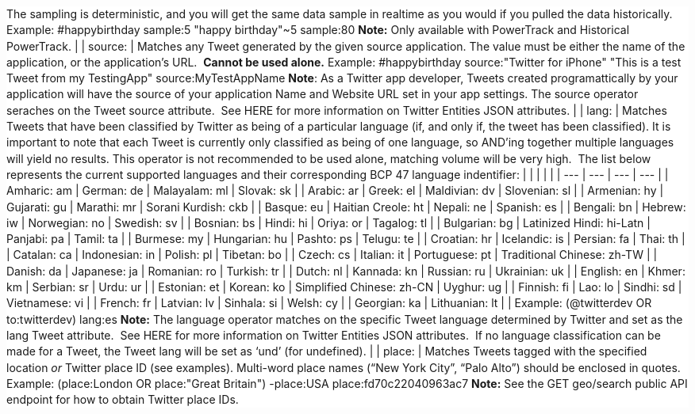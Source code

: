 The sampling is deterministic, and you will get the same data sample in realtime as you would if you pulled the data historically.
Example:
#happybirthday sample:5
"happy birthday"~5 sample:80
**Note:** Only available with PowerTrack and Historical PowerTrack. |
| source: | Matches any Tweet generated by the given source application. The value must be either the name of the application, or the application’s URL.  **Cannot be used alone.**
Example:
#happybirthday source:"Twitter for iPhone"
"This is a test Tweet from my TestingApp" source:MyTestAppName
**Note**: As a Twitter app developer, Tweets created programattically by your application will have the source of your application Name and Website URL set in your app settings. The source operator seraches on the Tweet source attribute.  See HERE for more information on Twitter Entities JSON attributes. |
| lang: | Matches Tweets that have been classified by Twitter as being of a particular language (if, and only if, the tweet has been classified). It is important to note that each Tweet is currently only classified as being of one language, so AND’ing together multiple languages will yield no results. This operator is not recommended to be used alone, matching volume will be very high. 
The list below represents the current supported languages and their corresponding BCP 47 language indentifier:
|  |  |  |  |
| --- | --- | --- | --- |
| Amharic: am | German: de | Malayalam: ml | Slovak: sk |
| Arabic: ar | Greek: el | Maldivian: dv | Slovenian: sl |
| Armenian: hy | Gujarati: gu | Marathi: mr | Sorani Kurdish: ckb |
| Basque: eu | Haitian Creole: ht | Nepali: ne | Spanish: es |
| Bengali: bn | Hebrew: iw | Norwegian: no | Swedish: sv |
| Bosnian: bs | Hindi: hi | Oriya: or | Tagalog: tl |
| Bulgarian: bg | Latinized Hindi: hi-Latn | Panjabi: pa | Tamil: ta |
| Burmese: my | Hungarian: hu | Pashto: ps | Telugu: te |
| Croatian: hr | Icelandic: is | Persian: fa | Thai: th |
| Catalan: ca | Indonesian: in | Polish: pl | Tibetan: bo |
| Czech: cs | Italian: it | Portuguese: pt | Traditional Chinese: zh-TW |
| Danish: da | Japanese: ja | Romanian: ro | Turkish: tr |
| Dutch: nl | Kannada: kn | Russian: ru | Ukrainian: uk |
| English: en | Khmer: km | Serbian: sr | Urdu: ur |
| Estonian: et | Korean: ko | Simplified Chinese: zh-CN | Uyghur: ug |
| Finnish: fi | Lao: lo | Sindhi: sd | Vietnamese: vi |
| French: fr | Latvian: lv | Sinhala: si | Welsh: cy |
| Georgian: ka | Lithuanian: lt |  |
Example:
(@twitterdev OR to:twitterdev) lang:es
**Note:** The language operator matches on the specific Tweet language determined by Twitter and set as the lang Tweet attribute.  See HERE for more information on Twitter Entities JSON attributes.  If no language classification can be made for a Tweet, the Tweet lang will be set as ‘und’ (for undefined). |
| place: | Matches Tweets tagged with the specified location *or* Twitter place ID (see examples). Multi-word place names (“New York City”, “Palo Alto”) should be enclosed in quotes.
Example:
(place:London OR place:"Great Britain") -place:USA
place:fd70c22040963ac7
**Note:** See the GET geo/search public API endpoint for how to obtain Twitter place IDs.